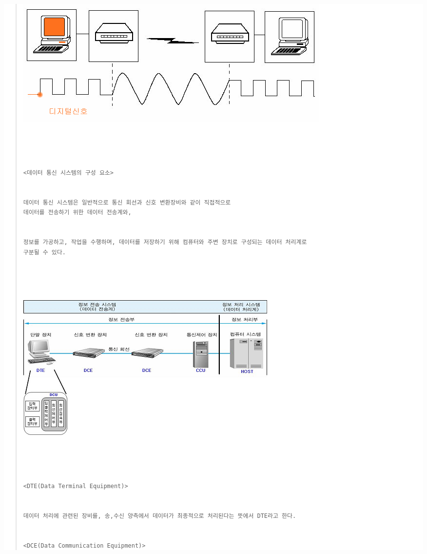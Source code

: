 >![image](/image/IoT_image/IoT_img_10.gif)
>
><br>
><br>
><br>
>
>```
><데이터 통신 시스템의 구성 요소>
>
>
>데이터 통신 시스템은 일반적으로 통신 회선과 신호 변환장비와 같이 직접적으로
>데이터를 전송하기 위한 데이터 전송계와,
>
>
>정보를 가공하고, 작업을 수행하며, 데이터를 저장하기 위해 컴퓨터와 주변 장치로 구성되는 데이터 처리계로
>구분될 수 있다.
>```
>
><br>
><br>
><br>
>
>![image](/image/IoT_image/IoT_img_11.png)
>
><br>
><br>
><br>
>
>```
><DTE(Data Terminal Equipment)>
>
>
>데이터 처리에 관련된 장비를, 송,수신 양측에서 데이터가 최종적으로 처리된다는 뜻에서 DTE라고 한다.
>
>
><DCE(Data Communication Equipment)>